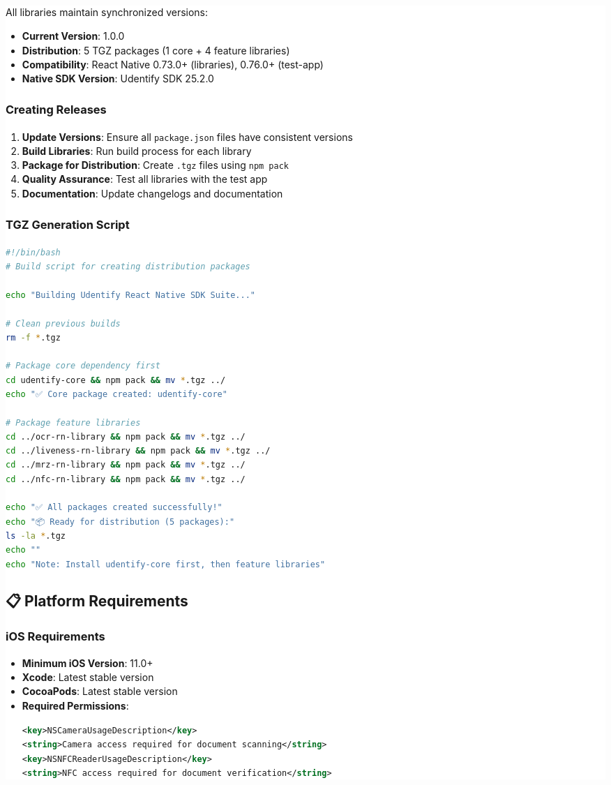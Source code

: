 All libraries maintain synchronized versions:
- **Current Version**: 1.0.0
- **Distribution**: 5 TGZ packages (1 core + 4 feature libraries)
- **Compatibility**: React Native 0.73.0+ (libraries), 0.76.0+ (test-app)
- **Native SDK Version**: Udentify SDK 25.2.0

### Creating Releases

1. **Update Versions**: Ensure all `package.json` files have consistent versions
2. **Build Libraries**: Run build process for each library
3. **Package for Distribution**: Create `.tgz` files using `npm pack`
4. **Quality Assurance**: Test all libraries with the test app
5. **Documentation**: Update changelogs and documentation

### TGZ Generation Script

```bash
#!/bin/bash
# Build script for creating distribution packages

echo "Building Udentify React Native SDK Suite..."

# Clean previous builds
rm -f *.tgz

# Package core dependency first
cd udentify-core && npm pack && mv *.tgz ../
echo "✅ Core package created: udentify-core"

# Package feature libraries
cd ../ocr-rn-library && npm pack && mv *.tgz ../
cd ../liveness-rn-library && npm pack && mv *.tgz ../
cd ../mrz-rn-library && npm pack && mv *.tgz ../  
cd ../nfc-rn-library && npm pack && mv *.tgz ../

echo "✅ All packages created successfully!"
echo "📦 Ready for distribution (5 packages):"
ls -la *.tgz
echo ""
echo "Note: Install udentify-core first, then feature libraries"
```

## 📋 Platform Requirements

### iOS Requirements
- **Minimum iOS Version**: 11.0+
- **Xcode**: Latest stable version
- **CocoaPods**: Latest stable version
- **Required Permissions**:
  ```xml
  <key>NSCameraUsageDescription</key>
  <string>Camera access required for document scanning</string>
  <key>NSNFCReaderUsageDescription</key>
  <string>NFC access required for document verification</string>
  ```
